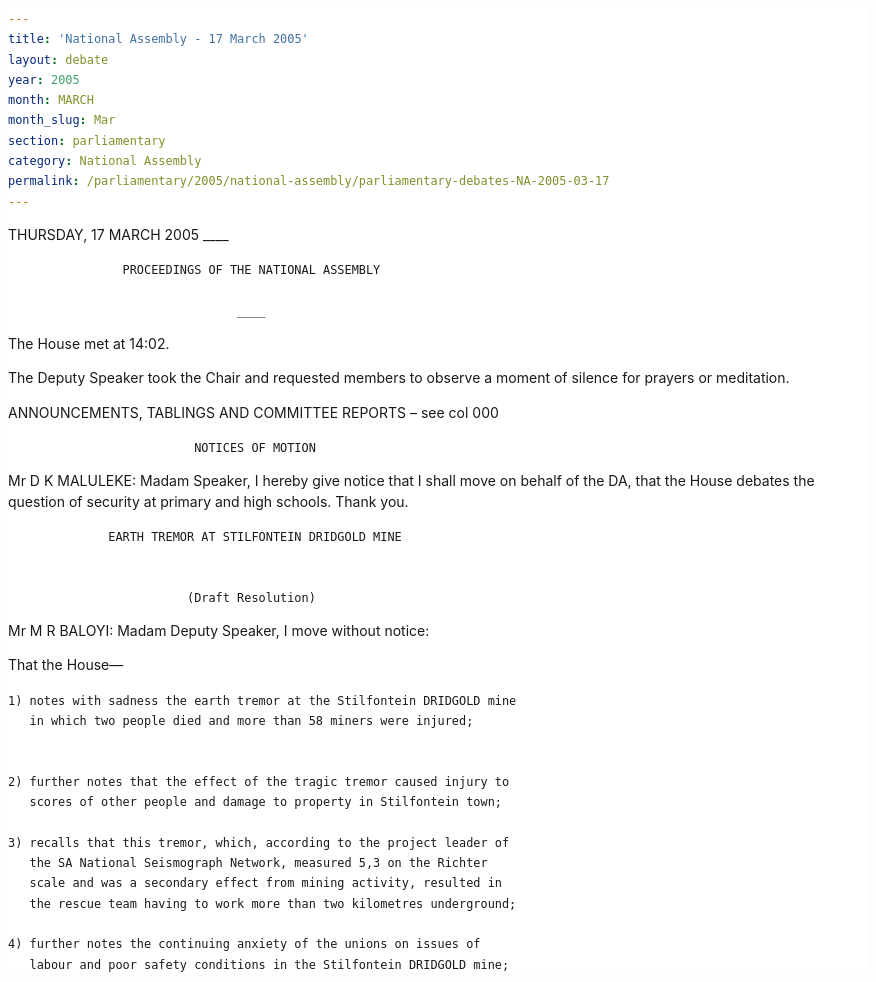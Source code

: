 ```yaml
---
title: 'National Assembly - 17 March 2005'
layout: debate
year: 2005
month: MARCH
month_slug: Mar
section: parliamentary
category: National Assembly
permalink: /parliamentary/2005/national-assembly/parliamentary-debates-NA-2005-03-17
---
```


THURSDAY, 17 MARCH 2005
                                    ____


                    PROCEEDINGS OF THE NATIONAL ASSEMBLY

                                    ____

The House met at 14:02.

The Deputy Speaker took the Chair and requested members to observe a moment
of silence for prayers or meditation.

ANNOUNCEMENTS, TABLINGS AND COMMITTEE REPORTS – see col 000


                              NOTICES OF MOTION


Mr D K MALULEKE: Madam Speaker, I hereby give notice that I shall move on
behalf of the DA, that the House debates the question of security at
primary and high schools. Thank you.


                  EARTH TREMOR AT STILFONTEIN DRIDGOLD MINE


                             (Draft Resolution)

Mr M R BALOYI: Madam Deputy Speaker, I move without notice:


  That the House—


    1) notes with sadness the earth tremor at the Stilfontein DRIDGOLD mine
       in which two people died and more than 58 miners were injured;


    2) further notes that the effect of the tragic tremor caused injury to
       scores of other people and damage to property in Stilfontein town;

    3) recalls that this tremor, which, according to the project leader of
       the SA National Seismograph Network, measured 5,3 on the Richter
       scale and was a secondary effect from mining activity, resulted in
       the rescue team having to work more than two kilometres underground;

    4) further notes the continuing anxiety of the unions on issues of
       labour and poor safety conditions in the Stilfontein DRIDGOLD mine;
